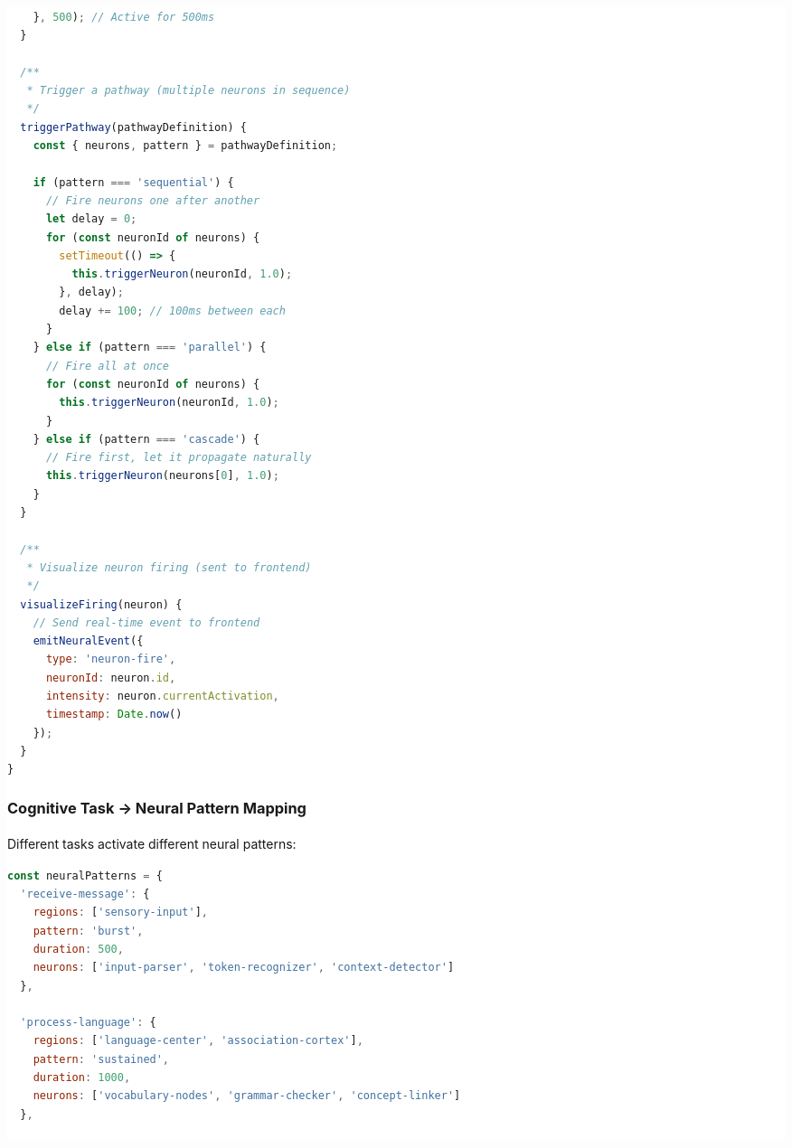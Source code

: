 ```javascript
    }, 500); // Active for 500ms
  }
  
  /**
   * Trigger a pathway (multiple neurons in sequence)
   */
  triggerPathway(pathwayDefinition) {
    const { neurons, pattern } = pathwayDefinition;
    
    if (pattern === 'sequential') {
      // Fire neurons one after another
      let delay = 0;
      for (const neuronId of neurons) {
        setTimeout(() => {
          this.triggerNeuron(neuronId, 1.0);
        }, delay);
        delay += 100; // 100ms between each
      }
    } else if (pattern === 'parallel') {
      // Fire all at once
      for (const neuronId of neurons) {
        this.triggerNeuron(neuronId, 1.0);
      }
    } else if (pattern === 'cascade') {
      // Fire first, let it propagate naturally
      this.triggerNeuron(neurons[0], 1.0);
    }
  }
  
  /**
   * Visualize neuron firing (sent to frontend)
   */
  visualizeFiring(neuron) {
    // Send real-time event to frontend
    emitNeuralEvent({
      type: 'neuron-fire',
      neuronId: neuron.id,
      intensity: neuron.currentActivation,
      timestamp: Date.now()
    });
  }
}
```

### Cognitive Task → Neural Pattern Mapping

Different tasks activate different neural patterns:

```javascript
const neuralPatterns = {
  'receive-message': {
    regions: ['sensory-input'],
    pattern: 'burst',
    duration: 500,
    neurons: ['input-parser', 'token-recognizer', 'context-detector']
  },
  
  'process-language': {
    regions: ['language-center', 'association-cortex'],
    pattern: 'sustained',
    duration: 1000,
    neurons: ['vocabulary-nodes', 'grammar-checker', 'concept-linker']
  },
  
```